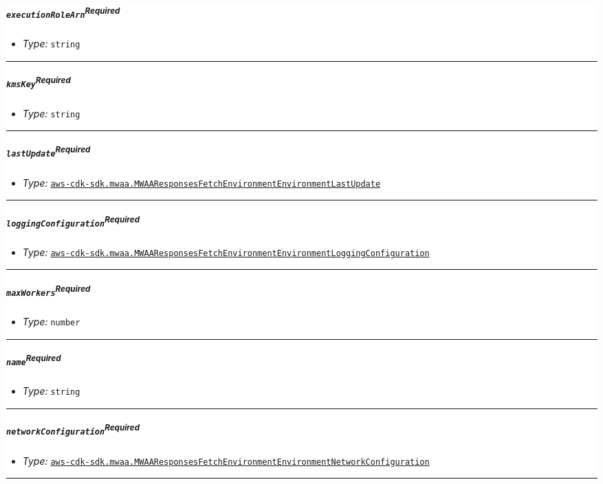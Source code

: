 ##### `executionRoleArn`<sup>Required</sup> <a name="aws-cdk-sdk.mwaa.MWAAResponsesFetchEnvironmentEnvironment.property.executionRoleArn"></a>

- *Type:* `string`

---

##### `kmsKey`<sup>Required</sup> <a name="aws-cdk-sdk.mwaa.MWAAResponsesFetchEnvironmentEnvironment.property.kmsKey"></a>

- *Type:* `string`

---

##### `lastUpdate`<sup>Required</sup> <a name="aws-cdk-sdk.mwaa.MWAAResponsesFetchEnvironmentEnvironment.property.lastUpdate"></a>

- *Type:* [`aws-cdk-sdk.mwaa.MWAAResponsesFetchEnvironmentEnvironmentLastUpdate`](#aws-cdk-sdk.mwaa.MWAAResponsesFetchEnvironmentEnvironmentLastUpdate)

---

##### `loggingConfiguration`<sup>Required</sup> <a name="aws-cdk-sdk.mwaa.MWAAResponsesFetchEnvironmentEnvironment.property.loggingConfiguration"></a>

- *Type:* [`aws-cdk-sdk.mwaa.MWAAResponsesFetchEnvironmentEnvironmentLoggingConfiguration`](#aws-cdk-sdk.mwaa.MWAAResponsesFetchEnvironmentEnvironmentLoggingConfiguration)

---

##### `maxWorkers`<sup>Required</sup> <a name="aws-cdk-sdk.mwaa.MWAAResponsesFetchEnvironmentEnvironment.property.maxWorkers"></a>

- *Type:* `number`

---

##### `name`<sup>Required</sup> <a name="aws-cdk-sdk.mwaa.MWAAResponsesFetchEnvironmentEnvironment.property.name"></a>

- *Type:* `string`

---

##### `networkConfiguration`<sup>Required</sup> <a name="aws-cdk-sdk.mwaa.MWAAResponsesFetchEnvironmentEnvironment.property.networkConfiguration"></a>

- *Type:* [`aws-cdk-sdk.mwaa.MWAAResponsesFetchEnvironmentEnvironmentNetworkConfiguration`](#aws-cdk-sdk.mwaa.MWAAResponsesFetchEnvironmentEnvironmentNetworkConfiguration)

---
